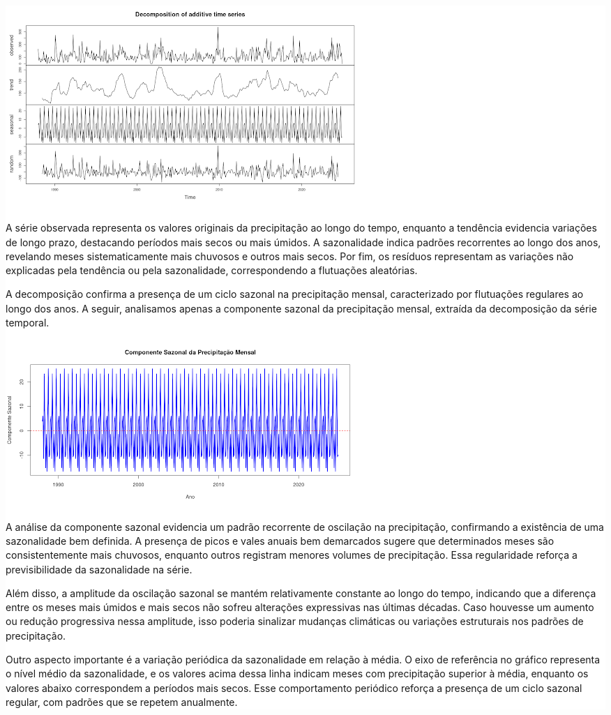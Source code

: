 ![Figura 1](images/fig5_10.png)

A série observada representa os valores originais da precipitação ao longo do tempo, enquanto a tendência evidencia variações de longo prazo, destacando períodos mais secos ou mais úmidos. 
A sazonalidade indica padrões recorrentes ao longo dos anos, revelando meses sistematicamente mais chuvosos e outros mais secos. Por fim, os resíduos representam as variações não explicadas pela tendência ou pela sazonalidade, correspondendo a flutuações aleatórias. 

A decomposição confirma a presença de um ciclo sazonal na precipitação mensal, caracterizado por flutuações regulares ao longo dos anos. A seguir, analisamos apenas a componente sazonal da precipitação mensal, extraída da decomposição da série temporal.

![Figura 1](images/fig5_11.png)

A análise da componente sazonal evidencia um padrão recorrente de oscilação na precipitação, confirmando a existência de uma sazonalidade bem definida. A presença de picos e vales anuais bem demarcados sugere que determinados meses são consistentemente mais chuvosos, enquanto outros registram menores volumes de precipitação. Essa regularidade reforça a previsibilidade da sazonalidade na série.

Além disso, a amplitude da oscilação sazonal se mantém relativamente constante ao longo do tempo, indicando que a diferença entre os meses mais úmidos e mais secos não sofreu alterações expressivas nas últimas décadas. Caso houvesse um aumento ou redução progressiva nessa amplitude, isso poderia sinalizar mudanças climáticas ou variações estruturais nos padrões de precipitação.

Outro aspecto importante é a variação periódica da sazonalidade em relação à média. O eixo de referência no gráfico representa o nível médio da sazonalidade, e os valores acima dessa linha indicam meses com precipitação superior à média, enquanto os valores abaixo correspondem a períodos mais secos. Esse comportamento periódico reforça a presença de um ciclo sazonal regular, com padrões que se repetem anualmente.
